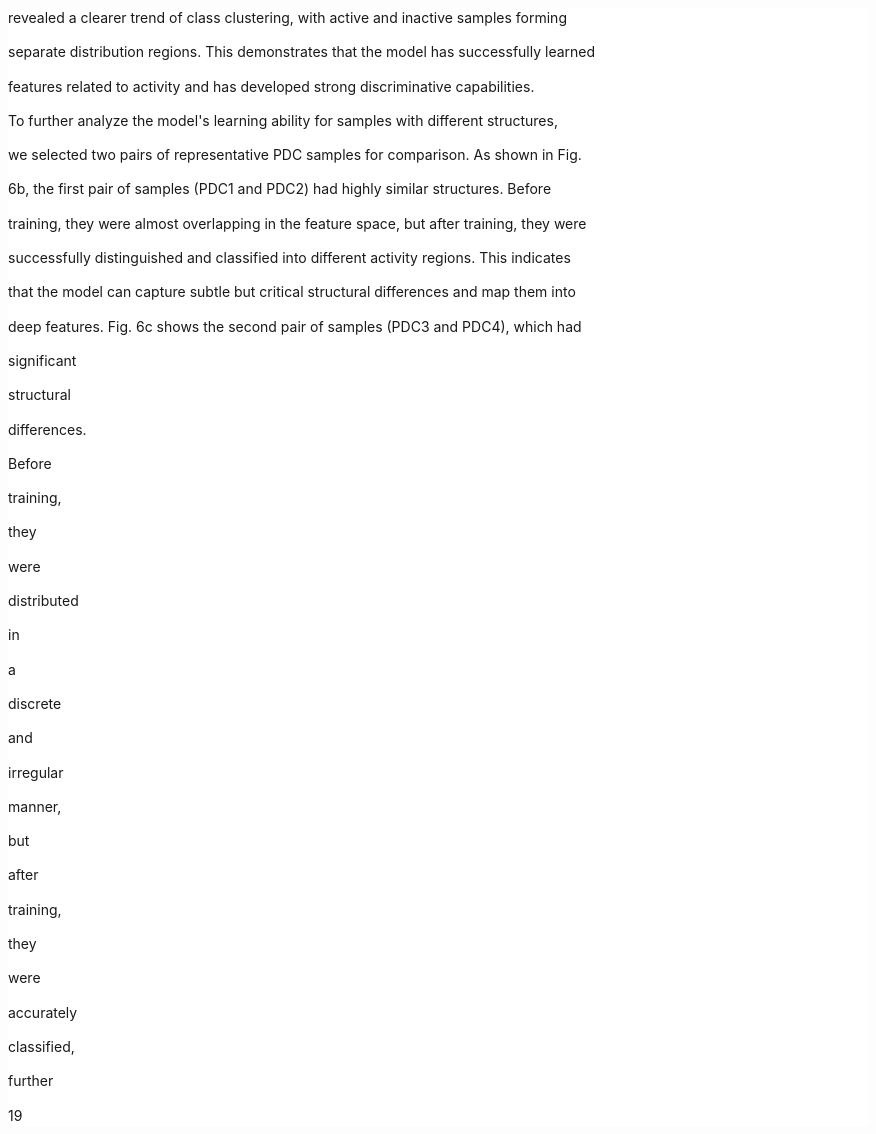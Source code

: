  revealed a clearer trend of class clustering, with active and inactive samples forming

 separate distribution regions. This demonstrates that the model has successfully learned

 features related to activity and has developed strong discriminative capabilities.

 To further analyze the model's learning ability for samples with different structures,

 we selected two pairs of representative PDC samples for comparison. As shown in Fig.

 6b, the first pair of samples (PDC1 and PDC2) had highly similar structures. Before

 training, they were almost overlapping in the feature space, but after training, they were

 successfully distinguished and classified into different activity regions. This indicates

 that the model can capture subtle but critical structural differences and map them into

 deep features. Fig. 6c shows the second pair of samples (PDC3 and PDC4), which had

 significant

structural

differences.

Before

training,

they

were

distributed

in

a

discrete

 and

irregular

manner,

but

after

training,

they

were

accurately

classified,

further

 19
